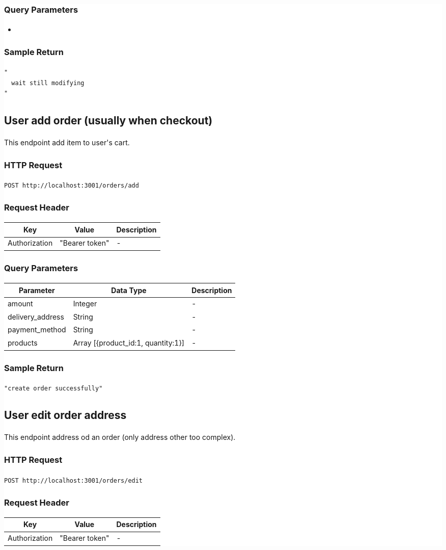 ### Query Parameters

-

### Sample Return
    "
      wait still modifying
    "

## User add order (usually when checkout) 

This endpoint add item to user's cart.

### HTTP Request

`POST http://localhost:3001/orders/add`

### Request Header

|Key|Value|Description|
|--|--|--|
| Authorization |"Bearer token" |-|

### Query Parameters

|Parameter|Data Type|Description|
|--|--|--|
| amount |Integer |-|
| delivery_address |String |-|
| payment_method |String |-|
| products |Array [{product_id:1, quantity:1}] |-|

### Sample Return
    "create order successfully"


## User edit order address 

This endpoint address od an order (only address other too complex).

### HTTP Request

`POST http://localhost:3001/orders/edit`

### Request Header

|Key|Value|Description|
|--|--|--|
| Authorization |"Bearer token" |-|
